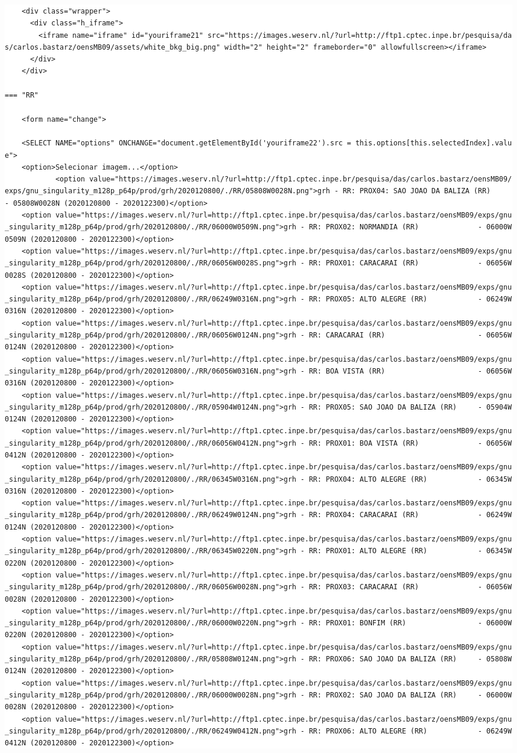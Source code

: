         <div class="wrapper">
          <div class="h_iframe">
            <iframe name="iframe" id="youriframe21" src="https://images.weserv.nl/?url=http://ftp1.cptec.inpe.br/pesquisa/das/carlos.bastarz/oensMB09/assets/white_bkg_big.png" width="2" height="2" frameborder="0" allowfullscreen></iframe>
          </div>
        </div>

    === "RR"
    
        <form name="change">
        
        <SELECT NAME="options" ONCHANGE="document.getElementById('youriframe22').src = this.options[this.selectedIndex].value">
        <option>Selecionar imagem...</option>
                <option value="https://images.weserv.nl/?url=http://ftp1.cptec.inpe.br/pesquisa/das/carlos.bastarz/oensMB09/exps/gnu_singularity_m128p_p64p/prod/grh/2020120800/./RR/05808W0028N.png">grh - RR: PROX04: SAO JOAO DA BALIZA (RR)     - 05808W0028N (2020120800 - 2020122300)</option>
        <option value="https://images.weserv.nl/?url=http://ftp1.cptec.inpe.br/pesquisa/das/carlos.bastarz/oensMB09/exps/gnu_singularity_m128p_p64p/prod/grh/2020120800/./RR/06000W0509N.png">grh - RR: PROX02: NORMANDIA (RR)              - 06000W0509N (2020120800 - 2020122300)</option>
        <option value="https://images.weserv.nl/?url=http://ftp1.cptec.inpe.br/pesquisa/das/carlos.bastarz/oensMB09/exps/gnu_singularity_m128p_p64p/prod/grh/2020120800/./RR/06056W0028S.png">grh - RR: PROX01: CARACARAI (RR)              - 06056W0028S (2020120800 - 2020122300)</option>
        <option value="https://images.weserv.nl/?url=http://ftp1.cptec.inpe.br/pesquisa/das/carlos.bastarz/oensMB09/exps/gnu_singularity_m128p_p64p/prod/grh/2020120800/./RR/06249W0316N.png">grh - RR: PROX05: ALTO ALEGRE (RR)            - 06249W0316N (2020120800 - 2020122300)</option>
        <option value="https://images.weserv.nl/?url=http://ftp1.cptec.inpe.br/pesquisa/das/carlos.bastarz/oensMB09/exps/gnu_singularity_m128p_p64p/prod/grh/2020120800/./RR/06056W0124N.png">grh - RR: CARACARAI (RR)                      - 06056W0124N (2020120800 - 2020122300)</option>
        <option value="https://images.weserv.nl/?url=http://ftp1.cptec.inpe.br/pesquisa/das/carlos.bastarz/oensMB09/exps/gnu_singularity_m128p_p64p/prod/grh/2020120800/./RR/06056W0316N.png">grh - RR: BOA VISTA (RR)                      - 06056W0316N (2020120800 - 2020122300)</option>
        <option value="https://images.weserv.nl/?url=http://ftp1.cptec.inpe.br/pesquisa/das/carlos.bastarz/oensMB09/exps/gnu_singularity_m128p_p64p/prod/grh/2020120800/./RR/05904W0124N.png">grh - RR: PROX05: SAO JOAO DA BALIZA (RR)     - 05904W0124N (2020120800 - 2020122300)</option>
        <option value="https://images.weserv.nl/?url=http://ftp1.cptec.inpe.br/pesquisa/das/carlos.bastarz/oensMB09/exps/gnu_singularity_m128p_p64p/prod/grh/2020120800/./RR/06056W0412N.png">grh - RR: PROX01: BOA VISTA (RR)              - 06056W0412N (2020120800 - 2020122300)</option>
        <option value="https://images.weserv.nl/?url=http://ftp1.cptec.inpe.br/pesquisa/das/carlos.bastarz/oensMB09/exps/gnu_singularity_m128p_p64p/prod/grh/2020120800/./RR/06345W0316N.png">grh - RR: PROX04: ALTO ALEGRE (RR)            - 06345W0316N (2020120800 - 2020122300)</option>
        <option value="https://images.weserv.nl/?url=http://ftp1.cptec.inpe.br/pesquisa/das/carlos.bastarz/oensMB09/exps/gnu_singularity_m128p_p64p/prod/grh/2020120800/./RR/06249W0124N.png">grh - RR: PROX04: CARACARAI (RR)              - 06249W0124N (2020120800 - 2020122300)</option>
        <option value="https://images.weserv.nl/?url=http://ftp1.cptec.inpe.br/pesquisa/das/carlos.bastarz/oensMB09/exps/gnu_singularity_m128p_p64p/prod/grh/2020120800/./RR/06345W0220N.png">grh - RR: PROX01: ALTO ALEGRE (RR)            - 06345W0220N (2020120800 - 2020122300)</option>
        <option value="https://images.weserv.nl/?url=http://ftp1.cptec.inpe.br/pesquisa/das/carlos.bastarz/oensMB09/exps/gnu_singularity_m128p_p64p/prod/grh/2020120800/./RR/06056W0028N.png">grh - RR: PROX03: CARACARAI (RR)              - 06056W0028N (2020120800 - 2020122300)</option>
        <option value="https://images.weserv.nl/?url=http://ftp1.cptec.inpe.br/pesquisa/das/carlos.bastarz/oensMB09/exps/gnu_singularity_m128p_p64p/prod/grh/2020120800/./RR/06000W0220N.png">grh - RR: PROX01: BONFIM (RR)                 - 06000W0220N (2020120800 - 2020122300)</option>
        <option value="https://images.weserv.nl/?url=http://ftp1.cptec.inpe.br/pesquisa/das/carlos.bastarz/oensMB09/exps/gnu_singularity_m128p_p64p/prod/grh/2020120800/./RR/05808W0124N.png">grh - RR: PROX06: SAO JOAO DA BALIZA (RR)     - 05808W0124N (2020120800 - 2020122300)</option>
        <option value="https://images.weserv.nl/?url=http://ftp1.cptec.inpe.br/pesquisa/das/carlos.bastarz/oensMB09/exps/gnu_singularity_m128p_p64p/prod/grh/2020120800/./RR/06000W0028N.png">grh - RR: PROX02: SAO JOAO DA BALIZA (RR)     - 06000W0028N (2020120800 - 2020122300)</option>
        <option value="https://images.weserv.nl/?url=http://ftp1.cptec.inpe.br/pesquisa/das/carlos.bastarz/oensMB09/exps/gnu_singularity_m128p_p64p/prod/grh/2020120800/./RR/06249W0412N.png">grh - RR: PROX06: ALTO ALEGRE (RR)            - 06249W0412N (2020120800 - 2020122300)</option>